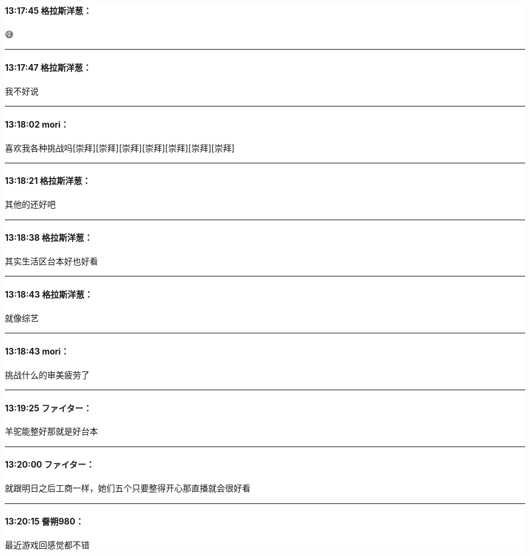 #### 13:17:45  格拉斯洋葱：

😅

*****

#### 13:17:47  格拉斯洋葱：

我不好说

*****

#### 13:18:02  mori：

喜欢我各种挑战吗[崇拜][崇拜][崇拜][崇拜][崇拜][崇拜][崇拜]

*****

#### 13:18:21  格拉斯洋葱：

其他的还好吧

*****

#### 13:18:38  格拉斯洋葱：

其实生活区台本好也好看

*****

#### 13:18:43  格拉斯洋葱：

就像综艺

*****

#### 13:18:43  mori：

挑战什么的审美疲劳了

*****

#### 13:19:25  ファイター：

羊驼能整好那就是好台本

*****

#### 13:20:00  ファイター：

就跟明日之后工商一样，她们五个只要整得开心那直播就会很好看

*****

#### 13:20:15  誊朔980：

最近游戏回感觉都不错
